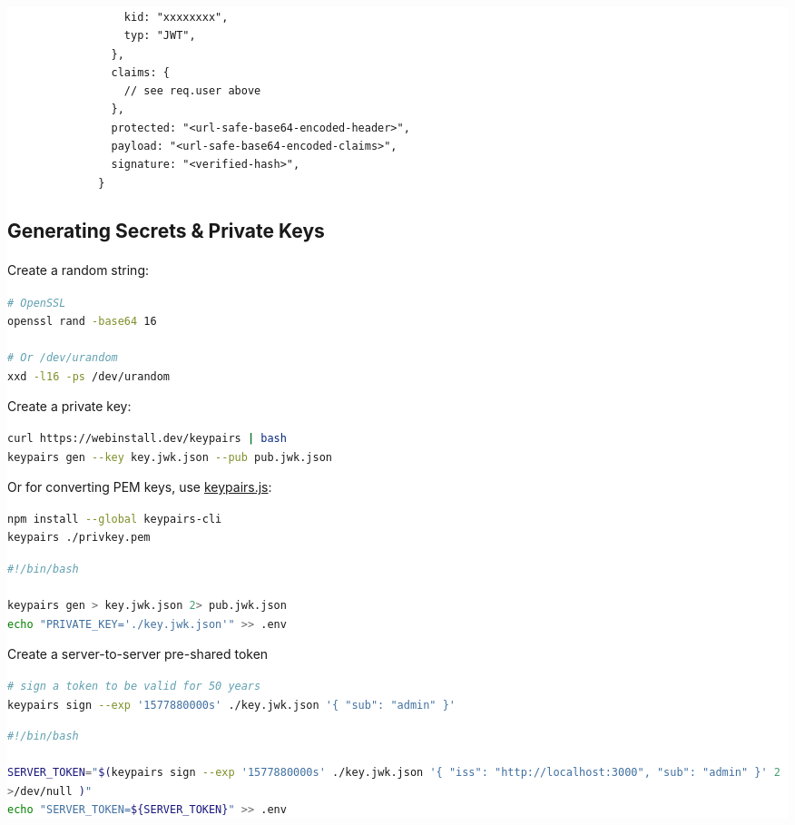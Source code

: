 ```txt
                  kid: "xxxxxxxx",
                  typ: "JWT",
                },
                claims: {
                  // see req.user above
                },
                protected: "<url-safe-base64-encoded-header>",
                payload: "<url-safe-base64-encoded-claims>",
                signature: "<verified-hash>",
              }
```

## Generating Secrets & Private Keys

Create a random string:

```bash
# OpenSSL
openssl rand -base64 16

# Or /dev/urandom
xxd -l16 -ps /dev/urandom
```

Create a private key:

```bash
curl https://webinstall.dev/keypairs | bash
keypairs gen --key key.jwk.json --pub pub.jwk.json
```

Or for converting PEM keys, use
[keypairs.js](https://www.npmjs.com/package/keypairs-cli):

```bash
npm install --global keypairs-cli
keypairs ./privkey.pem
```

```bash
#!/bin/bash

keypairs gen > key.jwk.json 2> pub.jwk.json
echo "PRIVATE_KEY='./key.jwk.json'" >> .env
```

Create a server-to-server pre-shared token

```bash
# sign a token to be valid for 50 years
keypairs sign --exp '1577880000s' ./key.jwk.json '{ "sub": "admin" }'
```

```bash
#!/bin/bash

SERVER_TOKEN="$(keypairs sign --exp '1577880000s' ./key.jwk.json '{ "iss": "http://localhost:3000", "sub": "admin" }' 2>/dev/null )"
echo "SERVER_TOKEN=${SERVER_TOKEN}" >> .env
```
